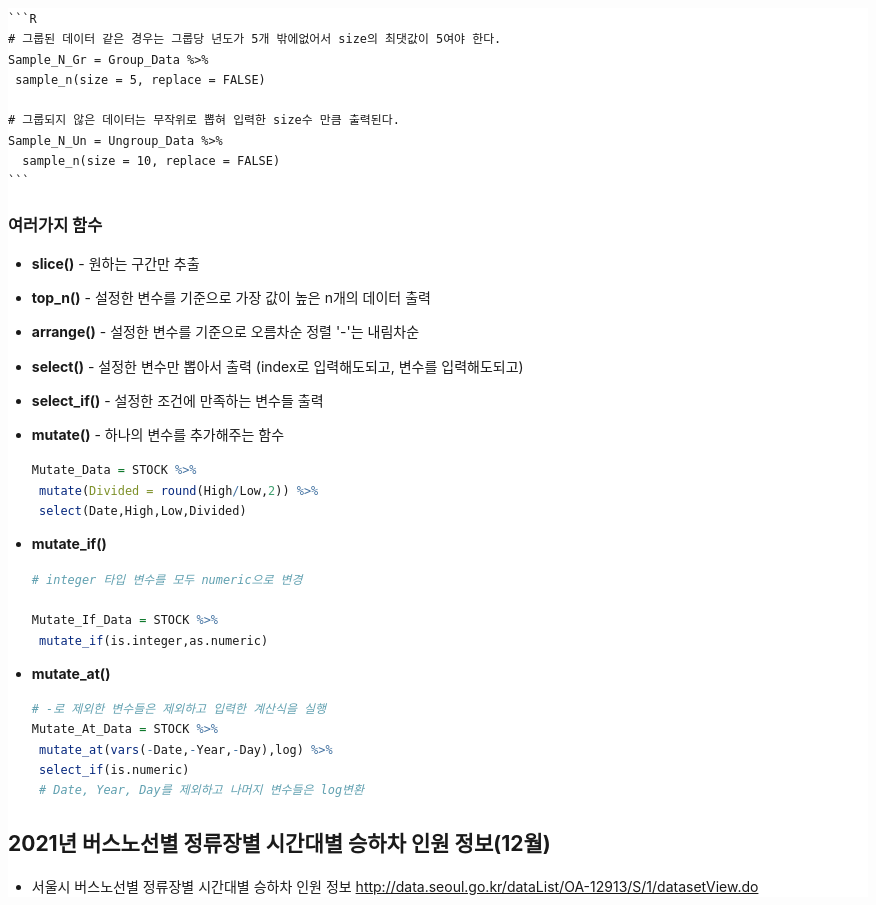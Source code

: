     ```R
    # 그룹된 데이터 같은 경우는 그룹당 년도가 5개 밖에없어서 size의 최댓값이 5여야 한다.
    Sample_N_Gr = Group_Data %>%
     sample_n(size = 5, replace = FALSE)
     
    # 그룹되지 않은 데이터는 무작위로 뽑혀 입력한 size수 만큼 출력된다.
    Sample_N_Un = Ungroup_Data %>%
      sample_n(size = 10, replace = FALSE)
    ```



### 여러가지 함수

- **slice()** - 원하는 구간만 추출

- **top_n()** - 설정한 변수를 기준으로 가장 값이 높은 n개의 데이터 출력

- **arrange()** - 설정한 변수를 기준으로 오름차순 정렬 '-'는 내림차순

- **select()** - 설정한 변수만 뽑아서 출력 (index로 입력해도되고, 변수를 입력해도되고)

- **select_if()** - 설정한 조건에 만족하는 변수들 출력

- **mutate()** - 하나의 변수를 추가해주는 함수

  ```R
  Mutate_Data = STOCK %>%
   mutate(Divided = round(High/Low,2)) %>%
   select(Date,High,Low,Divided)
  ```

- **mutate_if()**

  ```R
  # integer 타입 변수를 모두 numeric으로 변경
  
  Mutate_If_Data = STOCK %>%
   mutate_if(is.integer,as.numeric) 
  ```

- **mutate_at()**

  ```R
  # -로 제외한 변수들은 제외하고 입력한 계산식을 실행
  Mutate_At_Data = STOCK %>%
   mutate_at(vars(-Date,-Year,-Day),log) %>%
   select_if(is.numeric)
   # Date, Year, Day를 제외하고 나머지 변수들은 log변환
  ```

  

## 2021년 버스노선별 정류장별 시간대별 승하차 인원 정보(12월)

- 서울시 버스노선별 정류장별 시간대별 승하차 인원 정보
  http://data.seoul.go.kr/dataList/OA-12913/S/1/datasetView.do

